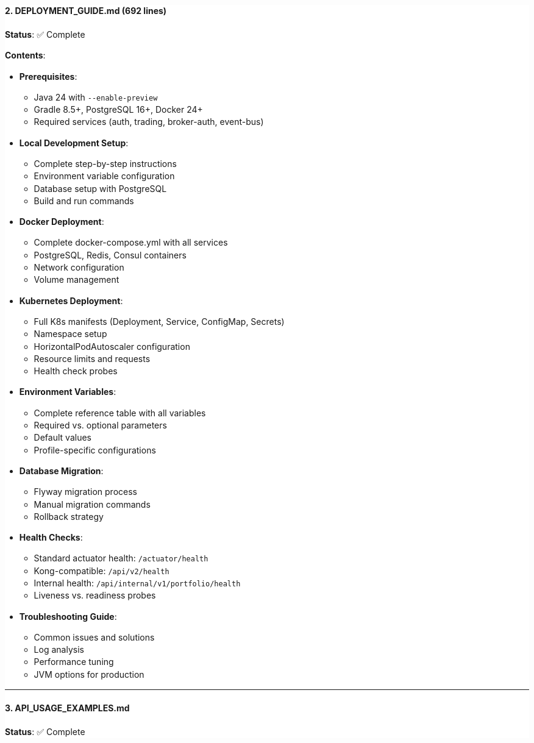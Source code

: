 
#### 2. DEPLOYMENT_GUIDE.md (692 lines)
**Status**: ✅ Complete

**Contents**:
- **Prerequisites**:
  - Java 24 with `--enable-preview`
  - Gradle 8.5+, PostgreSQL 16+, Docker 24+
  - Required services (auth, trading, broker-auth, event-bus)

- **Local Development Setup**:
  - Complete step-by-step instructions
  - Environment variable configuration
  - Database setup with PostgreSQL
  - Build and run commands

- **Docker Deployment**:
  - Complete docker-compose.yml with all services
  - PostgreSQL, Redis, Consul containers
  - Network configuration
  - Volume management

- **Kubernetes Deployment**:
  - Full K8s manifests (Deployment, Service, ConfigMap, Secrets)
  - Namespace setup
  - HorizontalPodAutoscaler configuration
  - Resource limits and requests
  - Health check probes

- **Environment Variables**:
  - Complete reference table with all variables
  - Required vs. optional parameters
  - Default values
  - Profile-specific configurations

- **Database Migration**:
  - Flyway migration process
  - Manual migration commands
  - Rollback strategy

- **Health Checks**:
  - Standard actuator health: `/actuator/health`
  - Kong-compatible: `/api/v2/health`
  - Internal health: `/api/internal/v1/portfolio/health`
  - Liveness vs. readiness probes

- **Troubleshooting Guide**:
  - Common issues and solutions
  - Log analysis
  - Performance tuning
  - JVM options for production

---

#### 3. API_USAGE_EXAMPLES.md
**Status**: ✅ Complete
